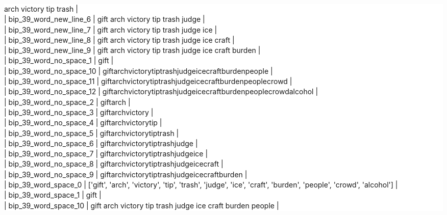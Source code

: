 arch
victory
tip
trash |  
| bip_39_word_new_line_6 | gift
arch
victory
tip
trash
judge |  
| bip_39_word_new_line_7 | gift
arch
victory
tip
trash
judge
ice |  
| bip_39_word_new_line_8 | gift
arch
victory
tip
trash
judge
ice
craft |  
| bip_39_word_new_line_9 | gift
arch
victory
tip
trash
judge
ice
craft
burden |  
| bip_39_word_no_space_1 | gift |  
| bip_39_word_no_space_10 | giftarchvictorytiptrashjudgeicecraftburdenpeople |  
| bip_39_word_no_space_11 | giftarchvictorytiptrashjudgeicecraftburdenpeoplecrowd |  
| bip_39_word_no_space_12 | giftarchvictorytiptrashjudgeicecraftburdenpeoplecrowdalcohol |  
| bip_39_word_no_space_2 | giftarch |  
| bip_39_word_no_space_3 | giftarchvictory |  
| bip_39_word_no_space_4 | giftarchvictorytip |  
| bip_39_word_no_space_5 | giftarchvictorytiptrash |  
| bip_39_word_no_space_6 | giftarchvictorytiptrashjudge |  
| bip_39_word_no_space_7 | giftarchvictorytiptrashjudgeice |  
| bip_39_word_no_space_8 | giftarchvictorytiptrashjudgeicecraft |  
| bip_39_word_no_space_9 | giftarchvictorytiptrashjudgeicecraftburden |  
| bip_39_word_space_0 | ['gift', 'arch', 'victory', 'tip', 'trash', 'judge', 'ice', 'craft', 'burden', 'people', 'crowd', 'alcohol'] |  
| bip_39_word_space_1 | gift |  
| bip_39_word_space_10 | gift arch victory tip trash judge ice craft burden people |  